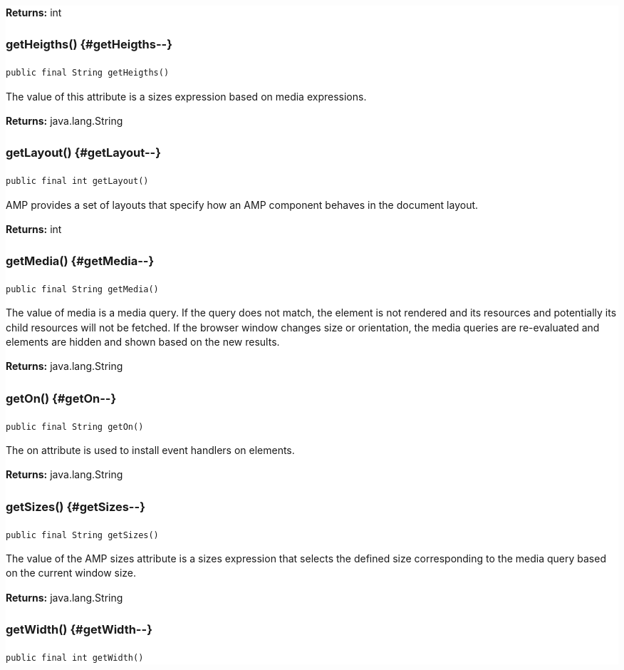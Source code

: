 **Returns:**
int
### getHeigths() {#getHeigths--}
```
public final String getHeigths()
```


The value of this attribute is a sizes expression based on media expressions.

**Returns:**
java.lang.String
### getLayout() {#getLayout--}
```
public final int getLayout()
```


AMP provides a set of layouts that specify how an AMP component behaves in the document layout.

**Returns:**
int
### getMedia() {#getMedia--}
```
public final String getMedia()
```


The value of media is a media query. If the query does not match, the element is not rendered and its resources and potentially its child resources will not be fetched. If the browser window changes size or orientation, the media queries are re-evaluated and elements are hidden and shown based on the new results.

**Returns:**
java.lang.String
### getOn() {#getOn--}
```
public final String getOn()
```


The on attribute is used to install event handlers on elements.

**Returns:**
java.lang.String
### getSizes() {#getSizes--}
```
public final String getSizes()
```


The value of the AMP sizes attribute is a sizes expression that selects the defined size corresponding to the media query based on the current window size.

**Returns:**
java.lang.String
### getWidth() {#getWidth--}
```
public final int getWidth()
```

